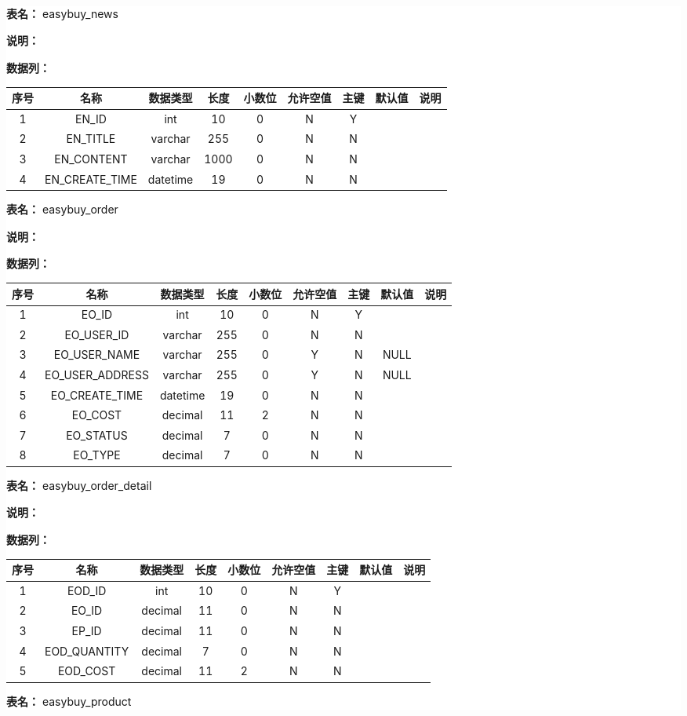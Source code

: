 **表名：** <a id="easybuy_news">easybuy_news</a>

**说明：** 

**数据列：**

| 序号 | 名称 | 数据类型 |  长度  | 小数位 | 允许空值 | 主键 | 默认值 | 说明 |
| :---: | :---: | :---: | :---: | :---: | :---: | :---: | :---: | :---: |
|  1   | EN_ID |   int   | 10 |   0    |    N     |  Y   |       |   |
|  2   | EN_TITLE |   varchar   | 255 |   0    |    N     |  N   |       |   |
|  3   | EN_CONTENT |   varchar   | 1000 |   0    |    N     |  N   |       |   |
|  4   | EN_CREATE_TIME |   datetime   | 19 |   0    |    N     |  N   |       |   |

**表名：** <a id="easybuy_order">easybuy_order</a>

**说明：** 

**数据列：**

| 序号 | 名称 | 数据类型 |  长度  | 小数位 | 允许空值 | 主键 | 默认值 | 说明 |
| :---: | :---: | :---: | :---: | :---: | :---: | :---: | :---: | :---: |
|  1   | EO_ID |   int   | 10 |   0    |    N     |  Y   |       |   |
|  2   | EO_USER_ID |   varchar   | 255 |   0    |    N     |  N   |       |   |
|  3   | EO_USER_NAME |   varchar   | 255 |   0    |    Y     |  N   |   NULL    |   |
|  4   | EO_USER_ADDRESS |   varchar   | 255 |   0    |    Y     |  N   |   NULL    |   |
|  5   | EO_CREATE_TIME |   datetime   | 19 |   0    |    N     |  N   |       |   |
|  6   | EO_COST |   decimal   | 11 |   2    |    N     |  N   |       |   |
|  7   | EO_STATUS |   decimal   | 7 |   0    |    N     |  N   |       |   |
|  8   | EO_TYPE |   decimal   | 7 |   0    |    N     |  N   |       |   |

**表名：** <a id="easybuy_order_detail">easybuy_order_detail</a>

**说明：** 

**数据列：**

| 序号 | 名称 | 数据类型 |  长度  | 小数位 | 允许空值 | 主键 | 默认值 | 说明 |
| :---: | :---: | :---: | :---: | :---: | :---: | :---: | :---: | :---: |
|  1   | EOD_ID |   int   | 10 |   0    |    N     |  Y   |       |   |
|  2   | EO_ID |   decimal   | 11 |   0    |    N     |  N   |       |   |
|  3   | EP_ID |   decimal   | 11 |   0    |    N     |  N   |       |   |
|  4   | EOD_QUANTITY |   decimal   | 7 |   0    |    N     |  N   |       |   |
|  5   | EOD_COST |   decimal   | 11 |   2    |    N     |  N   |       |   |

**表名：** <a id="easybuy_product">easybuy_product</a>
